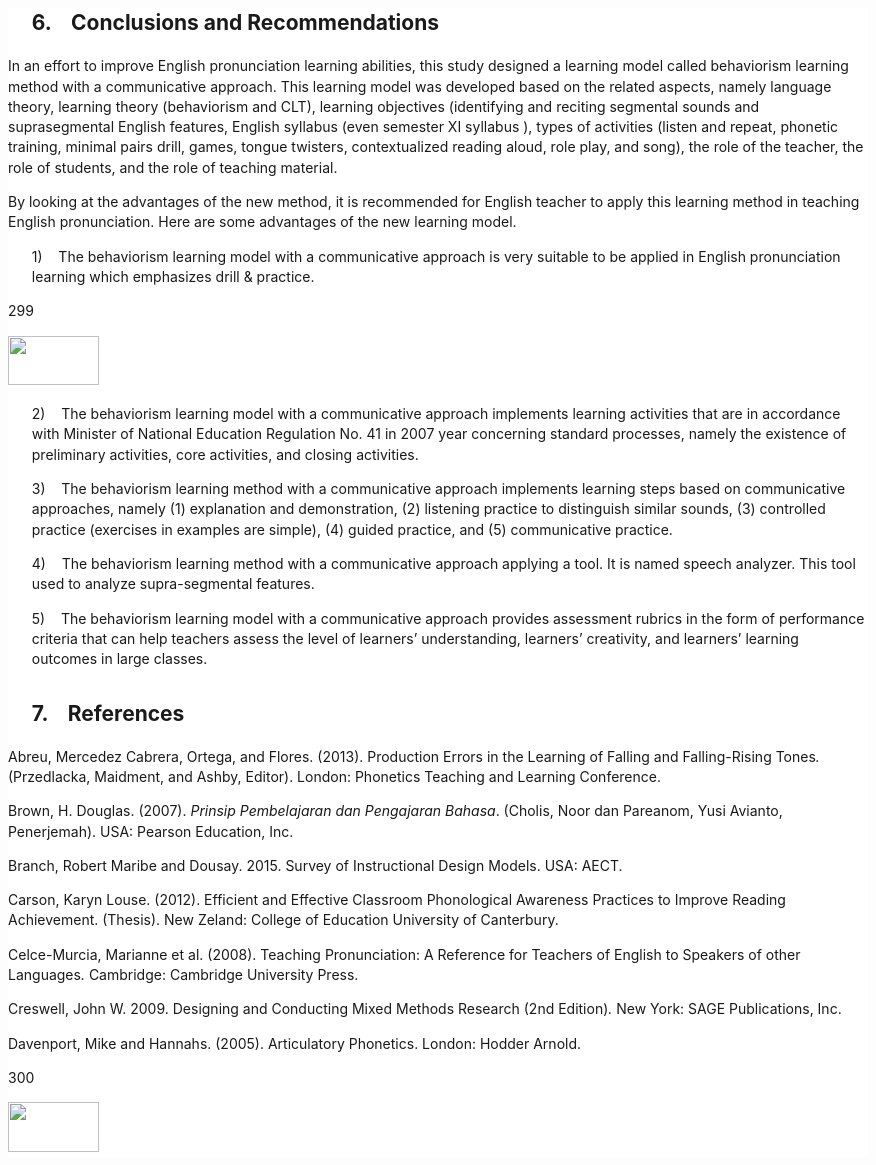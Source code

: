 <ul style="list-style:none;"><li>
<h2><a name="bookmark21"></a><span class="font5" style="font-weight:bold;"><a name="bookmark22"></a>6. &nbsp;&nbsp;&nbsp;Conclusions and Recommendations</span></h2></li></ul>
<p><span class="font5">In an effort to improve English pronunciation learning abilities, this study designed a learning model called behaviorism learning method with a communicative approach. This learning model was developed based on the related aspects, namely language theory, learning theory (behaviorism and CLT), learning objectives (identifying and reciting segmental sounds and suprasegmental English features, English syllabus (even semester XI syllabus ), types of activities (listen and repeat, phonetic training, minimal pairs drill, games, tongue twisters, contextualized reading aloud, role play, and song), the role of the teacher, the role of students, and the role of teaching material.</span></p>
<p><span class="font5">By looking at the advantages of the new method, it is recommended for English teacher to apply this learning method in teaching English pronunciation. Here are some advantages of the new learning model.</span></p>
<ul style="list-style:none;"><li>
<p><span class="font5">1) &nbsp;&nbsp;&nbsp;The behaviorism learning model with a communicative approach is very suitable to be applied in English pronunciation learning which emphasizes drill &amp;&nbsp;practice.</span></p></li></ul>
<p><span class="font5">299</span></p><img src="https://jurnal.harianregional.com/media/49639-14.png" alt="" style="width:68pt;height:37pt;">
<ul style="list-style:none;"><li>
<p><span class="font5">2) &nbsp;&nbsp;&nbsp;The behaviorism learning model with a communicative approach implements learning activities that are in accordance with Minister of National Education Regulation No. 41 in 2007 year concerning standard processes, namely the existence of preliminary activities, core activities, and closing activities.</span></p></li>
<li>
<p><span class="font5">3) &nbsp;&nbsp;&nbsp;The behaviorism learning method with a communicative approach implements learning steps based on communicative approaches, namely (1) explanation and demonstration, (2) listening practice to distinguish similar sounds, (3) controlled practice (exercises in examples are simple), (4) guided practice, and (5) communicative practice.</span></p></li>
<li>
<p><span class="font5">4) &nbsp;&nbsp;&nbsp;The behaviorism learning method with a communicative approach applying a tool. It is named speech analyzer. This tool used to analyze supra-segmental features.</span></p></li>
<li>
<p><span class="font5">5) &nbsp;&nbsp;&nbsp;The behaviorism learning model with a communicative approach provides assessment rubrics in the form of performance criteria that can help teachers assess the level of learners’ understanding, learners’ creativity, and learners’ learning outcomes in large classes.</span></p></li></ul>
<ul style="list-style:none;"><li>
<h2><a name="bookmark23"></a><span class="font5" style="font-weight:bold;"><a name="bookmark24"></a>7. &nbsp;&nbsp;&nbsp;References</span></h2></li></ul>
<p><span class="font5">Abreu, Mercedez Cabrera, Ortega, and Flores. (2013). Production Errors in the Learning of Falling and Falling-Rising Tones</span><span class="font5" style="font-style:italic;">.</span><span class="font5"> (Przedlacka, Maidment, and Ashby, Editor). London: Phonetics Teaching and Learning Conference.</span></p>
<p><span class="font5">Brown, H. Douglas. (2007). </span><span class="font5" style="font-style:italic;">Prinsip Pembelajaran dan Pengajaran Bahasa</span><span class="font5">. (Cholis, Noor dan Pareanom, Yusi Avianto, Penerjemah). USA: Pearson Education, Inc.</span></p>
<p><span class="font5">Branch, Robert Maribe and Dousay. 2015. Survey of Instructional Design Models. USA: AECT.</span></p>
<p><span class="font5">Carson, Karyn Louse. (2012). Efficient and Effective Classroom Phonological Awareness Practices to Improve Reading Achievement. (Thesis). New Zeland: College of Education University of Canterbury.</span></p>
<p><span class="font5">Celce-Murcia, Marianne et al. (2008). Teaching Pronunciation: A Reference for Teachers of English to Speakers of other Languages</span><span class="font5" style="font-style:italic;">.</span><span class="font5"> Cambridge: Cambridge University Press.</span></p>
<p><span class="font5">Creswell, John W. 2009. Designing and Conducting Mixed Methods Research (2nd Edition)</span><span class="font5" style="font-style:italic;">. </span><span class="font5">New York: SAGE Publications, Inc.</span></p>
<p><span class="font5">Davenport, Mike and Hannahs. (2005). Articulatory Phonetics. London: Hodder Arnold.</span></p>
<p><span class="font5">300</span></p><img src="https://jurnal.harianregional.com/media/49639-15.png" alt="" style="width:68pt;height:37pt;">